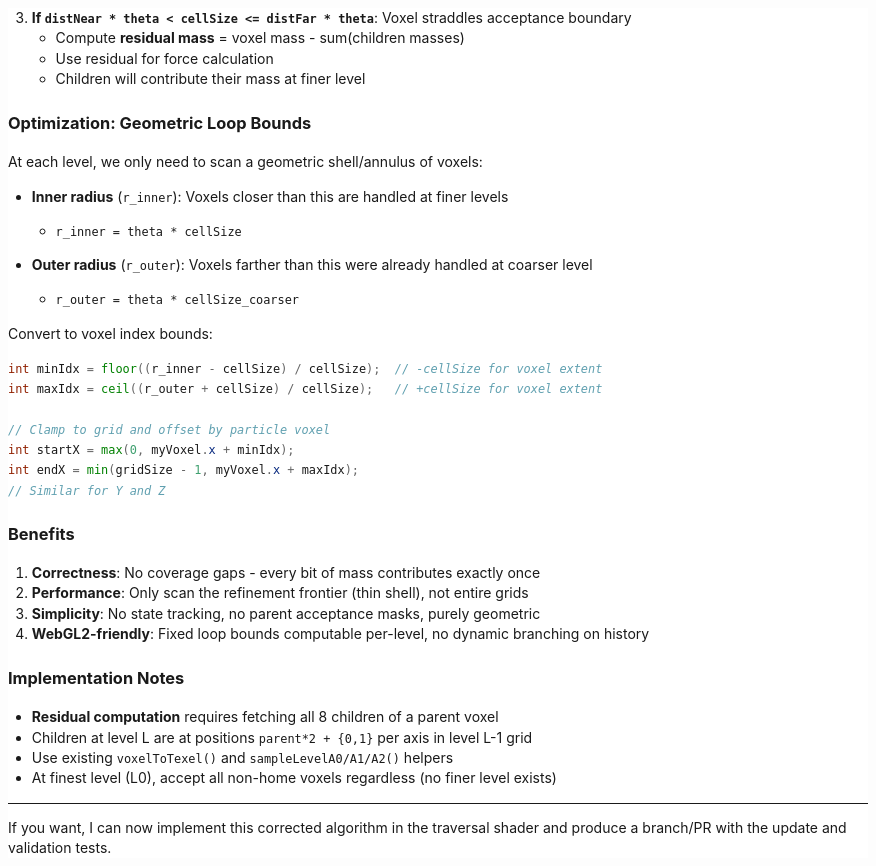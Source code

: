 3. **If `distNear * theta < cellSize <= distFar * theta`**: Voxel straddles acceptance boundary
   - Compute **residual mass** = voxel mass - sum(children masses)
   - Use residual for force calculation
   - Children will contribute their mass at finer level

### Optimization: Geometric Loop Bounds

At each level, we only need to scan a geometric shell/annulus of voxels:

- **Inner radius** (`r_inner`): Voxels closer than this are handled at finer levels
  - `r_inner = theta * cellSize`
  
- **Outer radius** (`r_outer`): Voxels farther than this were already handled at coarser level
  - `r_outer = theta * cellSize_coarser`

Convert to voxel index bounds:
```glsl
int minIdx = floor((r_inner - cellSize) / cellSize);  // -cellSize for voxel extent
int maxIdx = ceil((r_outer + cellSize) / cellSize);   // +cellSize for voxel extent

// Clamp to grid and offset by particle voxel
int startX = max(0, myVoxel.x + minIdx);
int endX = min(gridSize - 1, myVoxel.x + maxIdx);
// Similar for Y and Z
```

### Benefits

1. **Correctness**: No coverage gaps - every bit of mass contributes exactly once
2. **Performance**: Only scan the refinement frontier (thin shell), not entire grids
3. **Simplicity**: No state tracking, no parent acceptance masks, purely geometric
4. **WebGL2-friendly**: Fixed loop bounds computable per-level, no dynamic branching on history

### Implementation Notes

- **Residual computation** requires fetching all 8 children of a parent voxel
- Children at level L are at positions `parent*2 + {0,1}` per axis in level L-1 grid
- Use existing `voxelToTexel()` and `sampleLevelA0/A1/A2()` helpers
- At finest level (L0), accept all non-home voxels regardless (no finer level exists)

---

If you want, I can now implement this corrected algorithm in the traversal shader and produce a branch/PR with the update and validation tests. 
